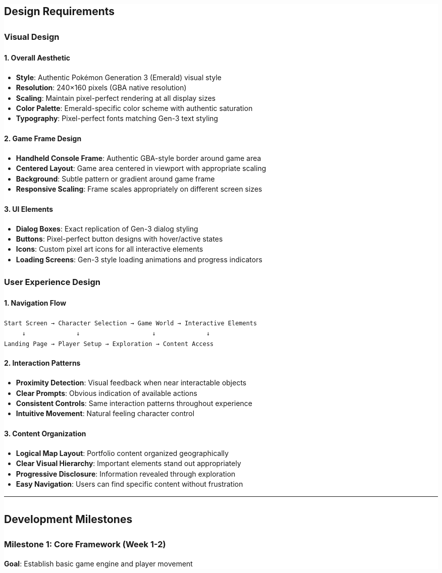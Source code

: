 
## Design Requirements

### Visual Design

#### 1. Overall Aesthetic
- **Style**: Authentic Pokémon Generation 3 (Emerald) visual style
- **Resolution**: 240×160 pixels (GBA native resolution)
- **Scaling**: Maintain pixel-perfect rendering at all display sizes
- **Color Palette**: Emerald-specific color scheme with authentic saturation
- **Typography**: Pixel-perfect fonts matching Gen-3 text styling

#### 2. Game Frame Design
- **Handheld Console Frame**: Authentic GBA-style border around game area
- **Centered Layout**: Game area centered in viewport with appropriate scaling
- **Background**: Subtle pattern or gradient around game frame
- **Responsive Scaling**: Frame scales appropriately on different screen sizes

#### 3. UI Elements
- **Dialog Boxes**: Exact replication of Gen-3 dialog styling
- **Buttons**: Pixel-perfect button designs with hover/active states
- **Icons**: Custom pixel art icons for all interactive elements
- **Loading Screens**: Gen-3 style loading animations and progress indicators

### User Experience Design

#### 1. Navigation Flow
```
Start Screen → Character Selection → Game World → Interactive Elements
     ↓              ↓                    ↓              ↓
Landing Page → Player Setup → Exploration → Content Access
```

#### 2. Interaction Patterns
- **Proximity Detection**: Visual feedback when near interactable objects
- **Clear Prompts**: Obvious indication of available actions
- **Consistent Controls**: Same interaction patterns throughout experience
- **Intuitive Movement**: Natural feeling character control

#### 3. Content Organization
- **Logical Map Layout**: Portfolio content organized geographically
- **Clear Visual Hierarchy**: Important elements stand out appropriately
- **Progressive Disclosure**: Information revealed through exploration
- **Easy Navigation**: Users can find specific content without frustration

---

## Development Milestones

### Milestone 1: Core Framework (Week 1-2)
**Goal**: Establish basic game engine and player movement
